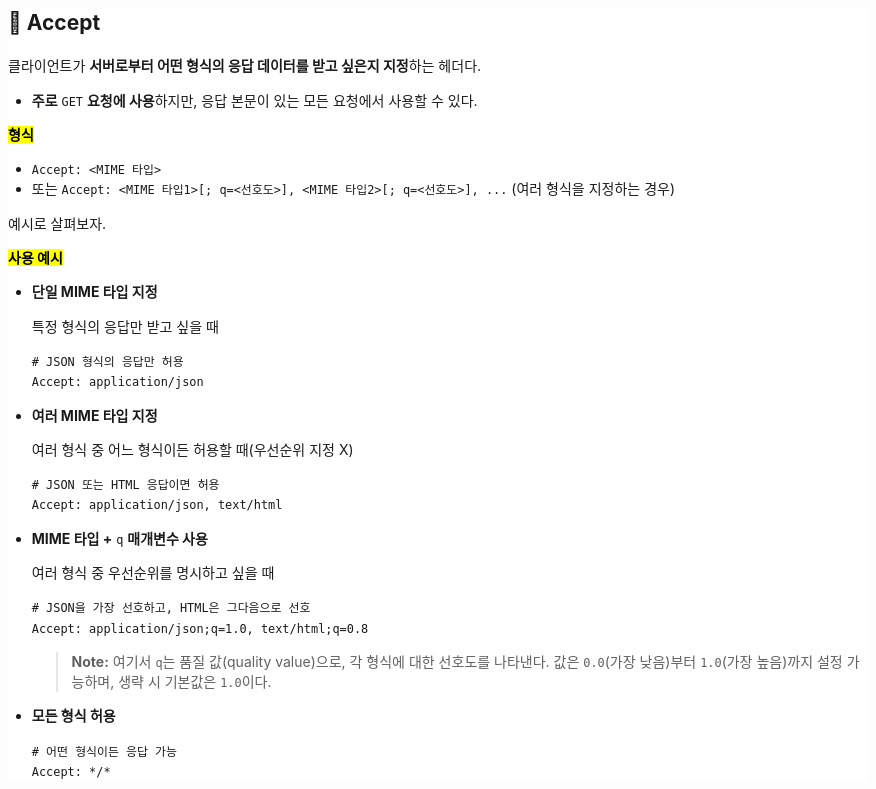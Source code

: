 ## 🎯 Accept

클라이언트가 **서버로부터 어떤 형식의 응답 데이터를 받고 싶은지 지정**하는 헤더다. 

- **주로** `GET` **요청에 사용**하지만, 응답 본문이 있는 모든 요청에서 사용할 수 있다.

<mark><strong>형식</strong></mark>

- `Accept: <MIME 타입>`
- 또는 `Accept: <MIME 타입1>[; q=<선호도>], <MIME 타입2>[; q=<선호도>], ...` (여러 형식을 지정하는 경우)

예시로 살펴보자.

<mark><strong>사용 예시</strong></mark>

- **단일 MIME 타입 지정**
    
    특정 형식의 응답만 받고 싶을 때
    
    ```
    # JSON 형식의 응답만 허용
    Accept: application/json 
    ```
    
- **여러 MIME 타입 지정**
    
    여러 형식 중 어느 형식이든 허용할 때(우선순위 지정 X)
    
    ```
    # JSON 또는 HTML 응답이면 허용
    Accept: application/json, text/html
    ```
    
- **MIME 타입 +** `q` **매개변수 사용**
    
    여러 형식 중 우선순위를 명시하고 싶을 때
    
    ```
    # JSON을 가장 선호하고, HTML은 그다음으로 선호
    Accept: application/json;q=1.0, text/html;q=0.8 
    ```

    > **Note:** 여기서 `q`는 품질 값(quality value)으로, 각 형식에 대한 선호도를 나타낸다. 값은 `0.0`(가장 낮음)부터 `1.0`(가장 높음)까지 설정 가능하며, 생략 시 기본값은 `1.0`이다.
    > 

- **모든 형식 허용**
    
    ```
    # 어떤 형식이든 응답 가능
    Accept: */*
    ```
    